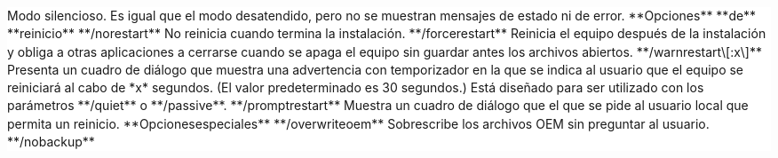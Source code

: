 </td>
<td style="border:1px solid black;">
Modo silencioso. Es igual que el modo desatendido, pero no se muestran mensajes de estado ni de error.
</td>
</tr>
<tr>
<th colspan="2" style="border:1px solid black;">
**Opciones** **de** **reinicio**
</th>
</tr>
<tr class="alternateRow">
<td style="border:1px solid black;">
**/norestart**
</td>
<td style="border:1px solid black;">
No reinicia cuando termina la instalación.
</td>
</tr>
<tr>
<td style="border:1px solid black;">
**/forcerestart**
</td>
<td style="border:1px solid black;">
Reinicia el equipo después de la instalación y obliga a otras aplicaciones a cerrarse cuando se apaga el equipo sin guardar antes los archivos abiertos.
</td>
</tr>
<tr class="alternateRow">
<td style="border:1px solid black;">
**/warnrestart\[:x\]**
</td>
<td style="border:1px solid black;">
Presenta un cuadro de diálogo que muestra una advertencia con temporizador en la que se indica al usuario que el equipo se reiniciará al cabo de *x* segundos. (El valor predeterminado es 30 segundos.) Está diseñado para ser utilizado con los parámetros **/quiet** o **/passive**.
</td>
</tr>
<tr>
<td style="border:1px solid black;">
**/promptrestart**
</td>
<td style="border:1px solid black;">
Muestra un cuadro de diálogo que el que se pide al usuario local que permita un reinicio.
</td>
</tr>
<tr>
<th colspan="2" style="border:1px solid black;">
**Opcionesespeciales**
</th>
</tr>
<tr class="alternateRow">
<td style="border:1px solid black;">
**/overwriteoem**
</td>
<td style="border:1px solid black;">
Sobrescribe los archivos OEM sin preguntar al usuario.
</td>
</tr>
<tr>
<td style="border:1px solid black;">
**/nobackup**
</td>
<td style="border:1px solid black;">